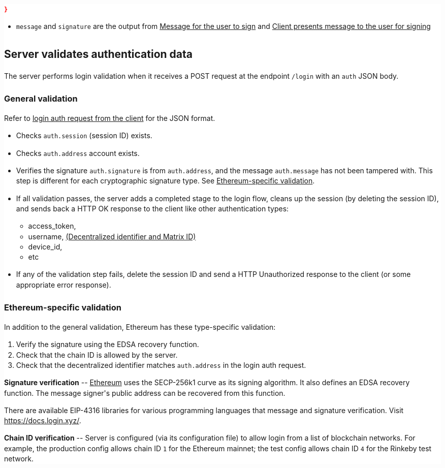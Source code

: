 ```json
}
```

- `message` and `signature` are the output from
  [Message for the user to sign](#message-for-the-user-to-sign-eip-4361) and
  [Client presents message to the user for signing](#client-presents-message-to-the-user-for-signing)

## Server validates authentication data

The server performs login validation when it receives a POST request at the endpoint `/login` with an `auth`
JSON body.

### General validation

Refer to [login auth request from the client](#client-sends-login-request-with-authenciation-data) for the JSON format.

- Checks `auth.session` (session ID) exists.

- Checks `auth.address` account exists.

- Verifies the signature `auth.signature` is from `auth.address`, and the message
  `auth.message` has not been tampered with. This step is different for each
  cryptographic signature type. See [Ethereum-specific validation](#ethereum-specific-validation).

- If all validation passes, the server adds a completed stage to the login flow,
  cleans up the session (by deleting the session ID), and sends back a HTTP OK response
  to the client like other authentication types:

  - access_token,
  - username, [(Decentralized identifier and Matrix ID)](#decentralized-identifier-and-matrix-id)
  - device_id,
  - etc

- If any of the validation step fails, delete the session ID and send a HTTP Unauthorized response to the client
  (or some appropriate error response).

### Ethereum-specific validation

In addition to the general validation, Ethereum has these type-specific validation:

1. Verify the signature using the EDSA recovery function.
2. Check that the chain ID is allowed by the server.
3. Check that the decentralized identifier matches `auth.address` in the login
   auth request.

**Signature verification** -- [Ethereum](http://gavwood.com/paper.pdf) uses the
SECP-256k1 curve as its signing algorithm. It also defines an EDSA recovery function.
The message signer's public address can be recovered from this function.

There are available EIP-4316 libraries for various programming languages that
message and signature verification. Visit <https://docs.login.xyz/>.

**Chain ID verification** -- Server is configured (via its configuration file)
to allow login from a list of blockchain networks. For example, the production
config allows chain ID `1` for the Ethereum mainnet; the test config allows chain
ID `4` for the Rinkeby test network.
